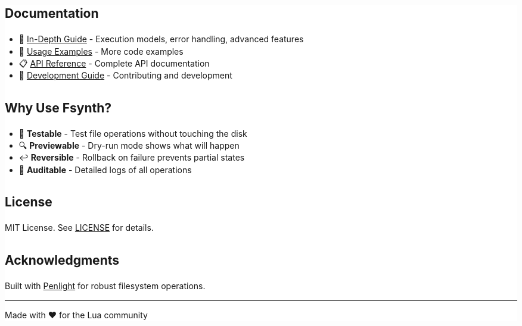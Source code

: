 ## Documentation

- 📖 [In-Depth Guide](docs/guide/in-depth.md) - Execution models, error
  handling, advanced features
- 🚀 [Usage Examples](docs/usage_examples.lua) - More code examples
- 📋 [API Reference](docs/design/api.md) - Complete API documentation
- 🔧 [Development Guide](docs/development.md) - Contributing and development

## Why Use Fsynth?

- 🧪 **Testable** - Test file operations without touching the disk
- 🔍 **Previewable** - Dry-run mode shows what will happen
- ↩️ **Reversible** - Rollback on failure prevents partial states
- 📝 **Auditable** - Detailed logs of all operations

## License

MIT License. See [LICENSE](LICENSE) for details.

## Acknowledgments

Built with [Penlight](https://github.com/lunarmodules/Penlight) for robust
filesystem operations.

---

Made with ❤️ for the Lua community
